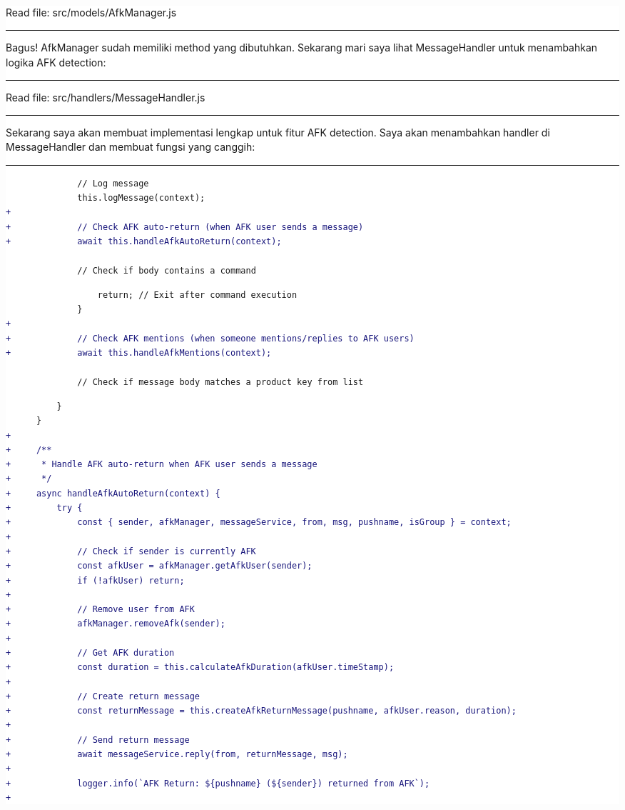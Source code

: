 Read file: src/models/AfkManager.js

---

Bagus! AfkManager sudah memiliki method yang dibutuhkan. Sekarang mari saya lihat MessageHandler untuk menambahkan logika AFK detection:

---

Read file: src/handlers/MessageHandler.js

---

Sekarang saya akan membuat implementasi lengkap untuk fitur AFK detection. Saya akan menambahkan handler di MessageHandler dan membuat fungsi yang canggih:

---

```diff
              // Log message
              this.logMessage(context);
+ 
+             // Check AFK auto-return (when AFK user sends a message)
+             await this.handleAfkAutoReturn(context);
  
              // Check if body contains a command
```

```diff
                  return; // Exit after command execution
              }
+ 
+             // Check AFK mentions (when someone mentions/replies to AFK users)
+             await this.handleAfkMentions(context);
  
              // Check if message body matches a product key from list
```

```diff
          }
      }
+ 
+     /**
+      * Handle AFK auto-return when AFK user sends a message
+      */
+     async handleAfkAutoReturn(context) {
+         try {
+             const { sender, afkManager, messageService, from, msg, pushname, isGroup } = context;
+             
+             // Check if sender is currently AFK
+             const afkUser = afkManager.getAfkUser(sender);
+             if (!afkUser) return;
+ 
+             // Remove user from AFK
+             afkManager.removeAfk(sender);
+             
+             // Get AFK duration
+             const duration = this.calculateAfkDuration(afkUser.timeStamp);
+             
+             // Create return message
+             const returnMessage = this.createAfkReturnMessage(pushname, afkUser.reason, duration);
+             
+             // Send return message
+             await messageService.reply(from, returnMessage, msg);
+             
+             logger.info(`AFK Return: ${pushname} (${sender}) returned from AFK`);
+             
```